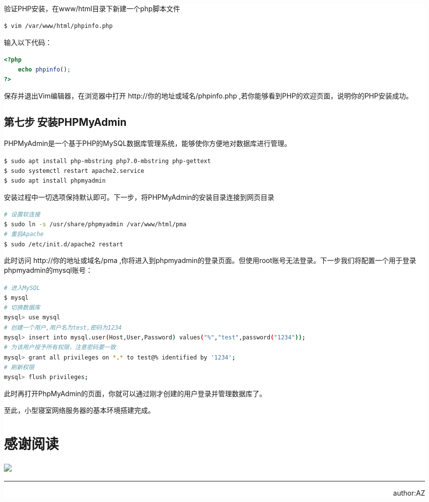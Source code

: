 ``` bash
```
验证PHP安装，在www/html目录下新建一个php脚本文件
``` bash
$ vim /var/www/html/phpinfo.php
```
输入以下代码：
``` php
<?php
    echo phpinfo();
?>
```
保存并退出Vim编辑器，在浏览器中打开 http://你的地址或域名/phpinfo.php ,若你能够看到PHP的欢迎页面，说明你的PHP安装成功。
## 第七步 安装PHPMyAdmin
PHPMyAdmin是一个基于PHP的MySQL数据库管理系统，能够使你方便地对数据库进行管理。
``` bash
$ sudo apt install php-mbstring php7.0-mbstring php-gettext
$ sudo systemctl restart apache2.service
$ sudo apt install phpmyadmin
```
安装过程中一切选项保持默认即可。下一步，将PHPMyAdmin的安装目录连接到网页目录
``` bash
# 设置软连接
$ sudo ln -s /usr/share/phpmyadmin /var/www/html/pma
# 重启Apache
$ sudo /etc/init.d/apache2 restart
```
此时访问 http://你的地址或域名/pma ,你将进入到phpmyadmin的登录页面。但使用root账号无法登录。下一步我们将配置一个用于登录phpmyadmin的mysql账号：
``` bash
# 进入MySQL
$ mysql
# 切换数据库
mysql> use mysql
# 创建一个用户,用户名为test,密码为1234
mysql> insert into mysql.user(Host,User,Password) values("%","test",password("1234"));
# 为该用户授予所有权限，注意密码要一致
mysql> grant all privileges on *.* to test@% identified by '1234';
# 刷新权限
mysql> flush privileges;
```
此时再打开PhpMyAdmin的页面，你就可以通过刚才创建的用户登录并管理数据库了。

至此，小型寝室网络服务器的基本环境搭建完成。

# 感谢阅读

![](https://ly-object-1259106193.cos.ap-chengdu.myqcloud.com/whut-electronic.jpg)

  
---  

<div align=right>author:AZ</div>
